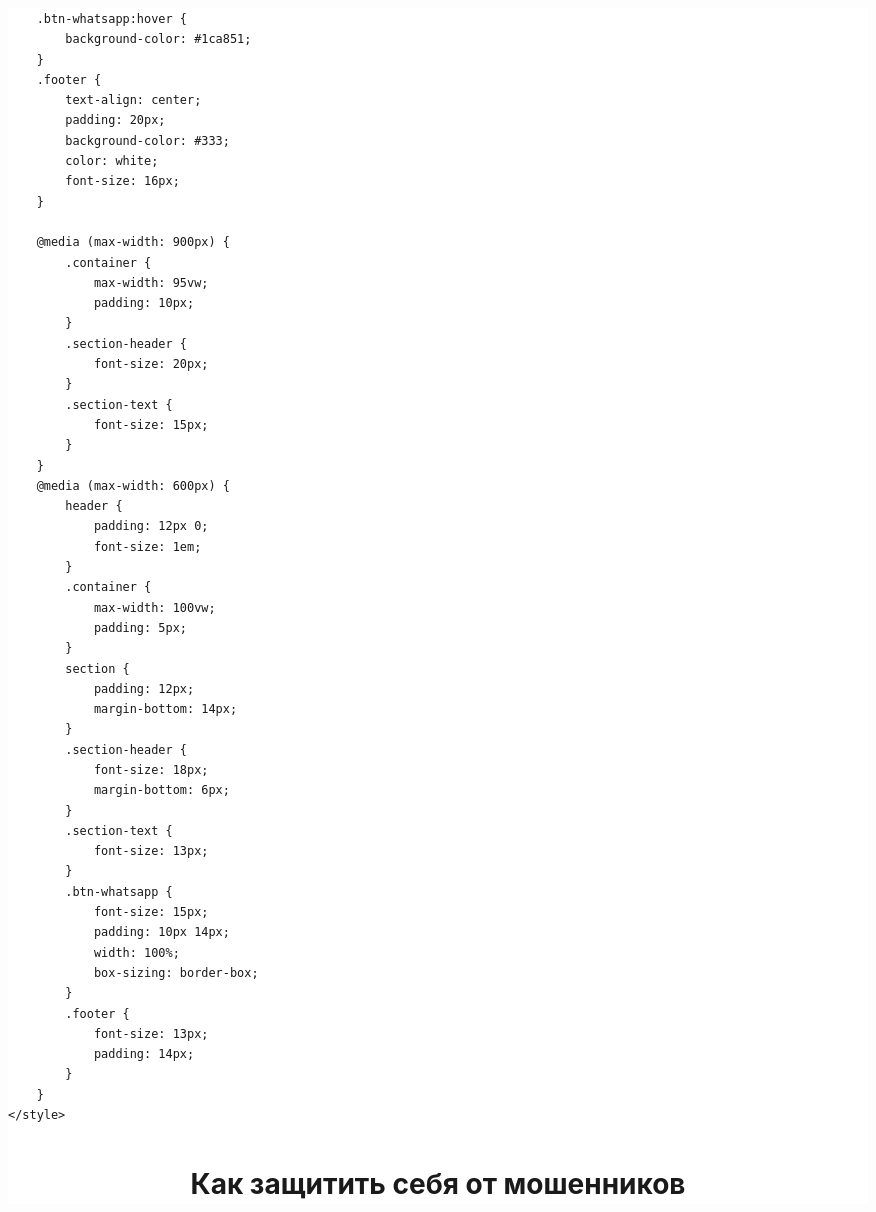         .btn-whatsapp:hover {
            background-color: #1ca851;
        }
        .footer {
            text-align: center;
            padding: 20px;
            background-color: #333;
            color: white;
            font-size: 16px;
        }

        @media (max-width: 900px) {
            .container {
                max-width: 95vw;
                padding: 10px;
            }
            .section-header {
                font-size: 20px;
            }
            .section-text {
                font-size: 15px;
            }
        }
        @media (max-width: 600px) {
            header {
                padding: 12px 0;
                font-size: 1em;
            }
            .container {
                max-width: 100vw;
                padding: 5px;
            }
            section {
                padding: 12px;
                margin-bottom: 14px;
            }
            .section-header {
                font-size: 18px;
                margin-bottom: 6px;
            }
            .section-text {
                font-size: 13px;
            }
            .btn-whatsapp {
                font-size: 15px;
                padding: 10px 14px;
                width: 100%;
                box-sizing: border-box;
            }
            .footer {
                font-size: 13px;
                padding: 14px;
            }
        }
    </style>
</head>
<body>
    <header>
        <h1>Как защитить себя от мошенников</h1>
    </header>
